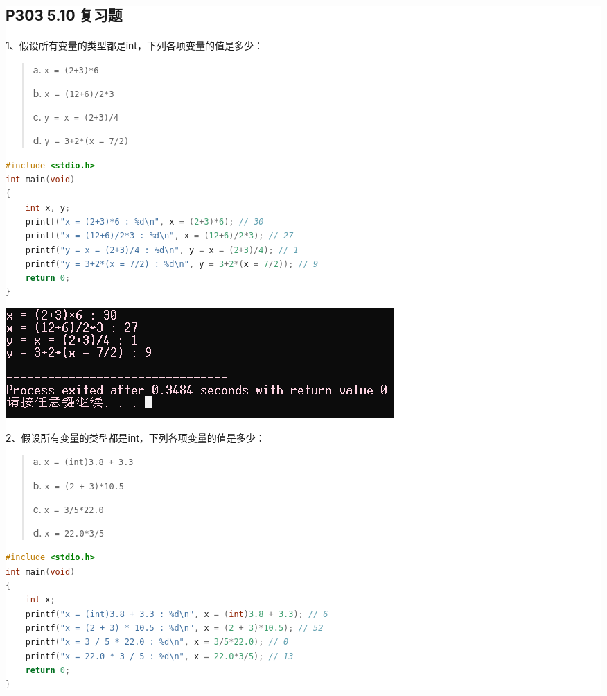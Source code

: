 
## P303 5.10 复习题

1、假设所有变量的类型都是int，下列各项变量的值是多少：

> a. `x = (2+3)*6`
> 
> b. `x = (12+6)/2*3`
> 
> c. `y = x = (2+3)/4`
> 
> d. `y = 3+2*(x = 7/2)`

```C
#include <stdio.h>
int main(void)
{
    int x, y;
    printf("x = (2+3)*6 : %d\n", x = (2+3)*6); // 30
    printf("x = (12+6)/2*3 : %d\n", x = (12+6)/2*3); // 27
    printf("y = x = (2+3)/4 : %d\n", y = x = (2+3)/4); // 1
    printf("y = 3+2*(x = 7/2) : %d\n", y = 3+2*(x = 7/2)); // 9
    return 0;
}
```

![1676015108940](images/1676015108940.png)

2、假设所有变量的类型都是int，下列各项变量的值是多少：

> a. `x = (int)3.8 + 3.3`
> 
> b. `x = (2 + 3)*10.5`
> 
> c. `x = 3/5*22.0`
> 
> d. `x = 22.0*3/5`

```C
#include <stdio.h>
int main(void)
{
    int x;
    printf("x = (int)3.8 + 3.3 : %d\n", x = (int)3.8 + 3.3); // 6
    printf("x = (2 + 3) * 10.5 : %d\n", x = (2 + 3)*10.5); // 52
    printf("x = 3 / 5 * 22.0 : %d\n", x = 3/5*22.0); // 0
    printf("x = 22.0 * 3 / 5 : %d\n", x = 22.0*3/5); // 13
    return 0;
}
```
